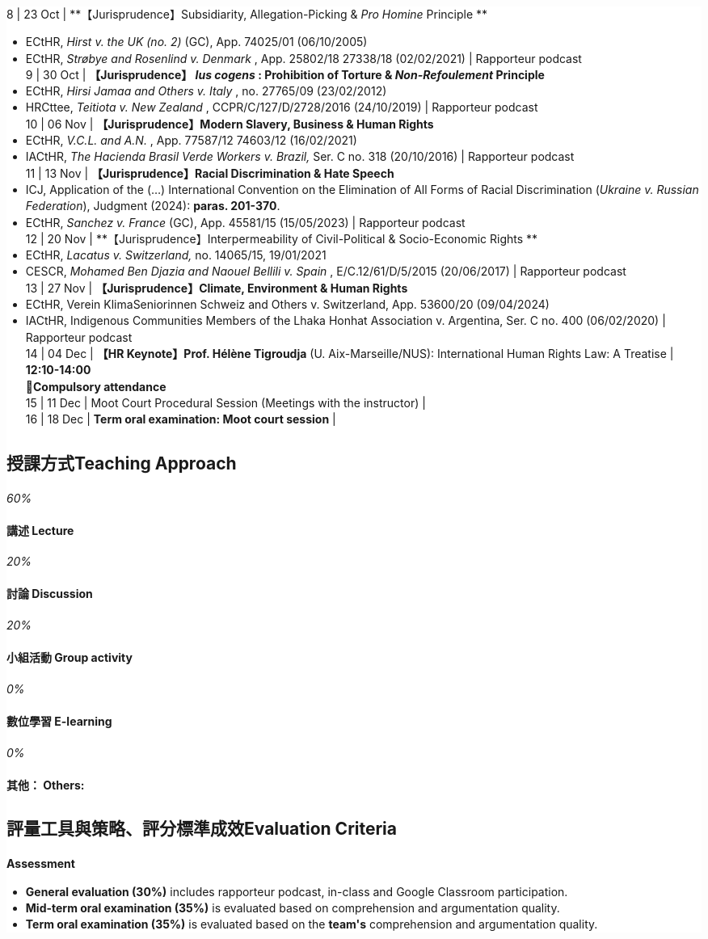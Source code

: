 8 | 23 Oct |  **【Jurisprudence】Subsidiarity, Allegation-Picking & _Pro Homine_ Principle **  
- ECtHR, _Hirst v. the UK (no. 2)_ (GC), App. 74025/01 (06/10/2005)  
- ECtHR, _Strøbye and Rosenlind v. Denmark_ , App. 25802/18 27338/18 (02/02/2021) | Rapporteur podcast  
9 | 30 Oct |  **【Jurisprudence】 _Ius cogens_ : Prohibition of Torture & _Non-Refoulement_ Principle**  
- ECtHR, _Hirsi Jamaa and Others v. Italy_ , no. 27765/09 (23/02/2012)  
- HRCttee, _Teitiota v. New Zealand_ , CCPR/C/127/D/2728/2016 (24/10/2019) | Rapporteur podcast  
10 | 06 Nov |  **【Jurisprudence】Modern Slavery, Business & Human Rights**  
- ECtHR, _V.C.L. and A.N._ , App. 77587/12 74603/12 (16/02/2021)  
- IACtHR, _The Hacienda Brasil Verde Workers v. Brazil,_ Ser. C no. 318 (20/10/2016) | Rapporteur podcast  
11 | 13 Nov |  **【Jurisprudence】Racial Discrimination & Hate Speech**  
- ICJ, Application of the (…) International Convention on the Elimination of All Forms of Racial Discrimination (_Ukraine v. Russian Federation_), Judgment (2024): **paras. 201-370**.  
- ECtHR, _Sanchez v. France_ (GC), App. 45581/15 (15/05/2023) | Rapporteur podcast  
12 | 20 Nov |  **【Jurisprudence】Interpermeability of Civil-Political & Socio-Economic Rights **  
- ECtHR, _Lacatus v. Switzerland,_ no. 14065/15, 19/01/2021  
- CESCR, _Mohamed Ben Djazia and Naouel Bellili v. Spain_ , E/C.12/61/D/5/2015 (20/06/2017) | Rapporteur podcast  
13 | 27 Nov |  **【Jurisprudence】Climate, Environment & Human Rights**  
- ECtHR, Verein KlimaSeniorinnen Schweiz and Others v. Switzerland, App. 53600/20 (09/04/2024)  
- IACtHR, Indigenous Communities Members of the Lhaka Honhat Association v. Argentina, Ser. C no. 400 (06/02/2020) | Rapporteur podcast  
14 | 04 Dec |  **【HR Keynote】Prof. Hélène Tigroudja** (U. Aix-Marseille/NUS): International Human Rights Law: A Treatise | **12:10-14:00  
🚨Compulsory attendance**  
15 | 11 Dec | Moot Court Procedural Session (Meetings with the instructor) |   
16 | 18 Dec | **Term oral examination: Moot court session** |   
##  授課方式Teaching Approach
_60%_
####  講述 Lecture
_20%_
####  討論 Discussion
_20%_
####  小組活動 Group activity
_0%_
####  數位學習 E-learning
_0%_
####  其他： Others:
##  評量工具與策略、評分標準成效Evaluation Criteria
**Assessment**
  * **General evaluation (30%)** includes rapporteur podcast, in-class and Google Classroom participation.
  * **Mid-term oral examination (35%)** is evaluated based on comprehension and argumentation quality. 
  * **Term oral examination (35%)** is evaluated based on the **team's** comprehension and argumentation quality.
